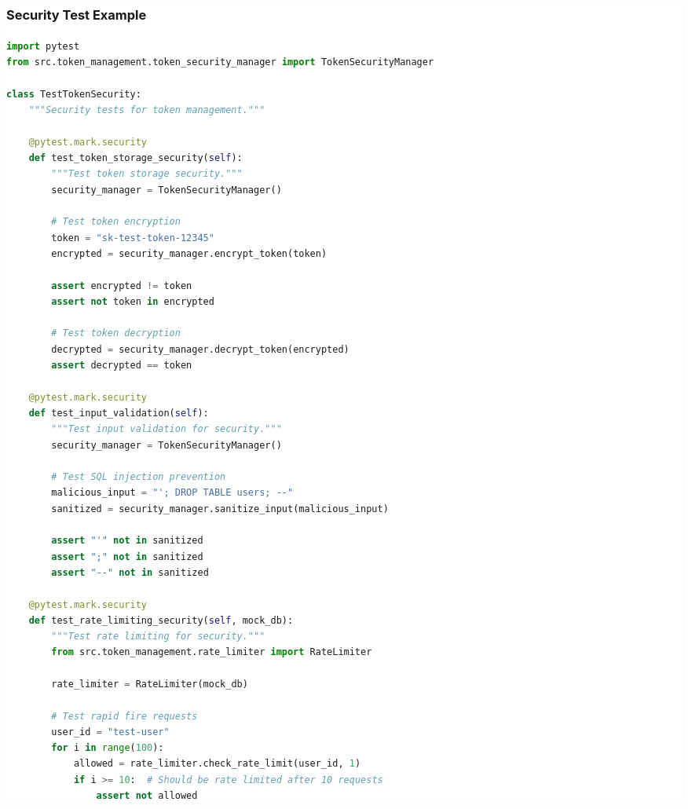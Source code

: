 ### Security Test Example
```python
import pytest
from src.token_management.token_security_manager import TokenSecurityManager

class TestTokenSecurity:
    """Security tests for token management."""
    
    @pytest.mark.security
    def test_token_storage_security(self):
        """Test token storage security."""
        security_manager = TokenSecurityManager()
        
        # Test token encryption
        token = "sk-test-token-12345"
        encrypted = security_manager.encrypt_token(token)
        
        assert encrypted != token
        assert not token in encrypted
        
        # Test token decryption
        decrypted = security_manager.decrypt_token(encrypted)
        assert decrypted == token
    
    @pytest.mark.security
    def test_input_validation(self):
        """Test input validation for security."""
        security_manager = TokenSecurityManager()
        
        # Test SQL injection prevention
        malicious_input = "'; DROP TABLE users; --"
        sanitized = security_manager.sanitize_input(malicious_input)
        
        assert "'" not in sanitized
        assert ";" not in sanitized
        assert "--" not in sanitized
    
    @pytest.mark.security
    def test_rate_limiting_security(self, mock_db):
        """Test rate limiting for security."""
        from src.token_management.rate_limiter import RateLimiter
        
        rate_limiter = RateLimiter(mock_db)
        
        # Test rapid fire requests
        user_id = "test-user"
        for i in range(100):
            allowed = rate_limiter.check_rate_limit(user_id, 1)
            if i >= 10:  # Should be rate limited after 10 requests
                assert not allowed
```
